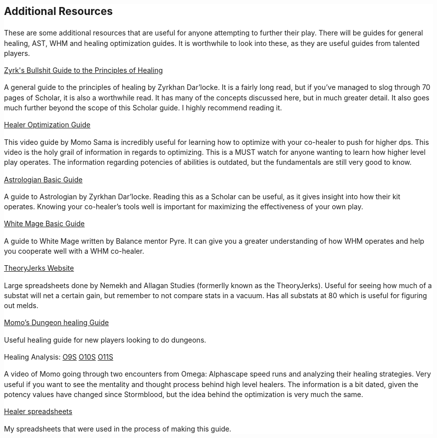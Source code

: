 ## Additional Resources

These are some additional resources that are useful for anyone attempting to further their play. There will be guides for general healing, AST, WHM and healing optimization guides. It is worthwhile to look into these, as they are useful guides from talented players.

[Zyrk's Bullshit Guide to the Principles of Healing](https://docs.google.com/document/d/1yoq1zU2VgMJQ53PaJHaUtwA3S2aSz1C69qkLDaOmZY8/edit#heading=h.ls1qn6qewmw7)

A general guide to the principles of healing by Zyrkhan Dar’locke. It is a fairly long read, but if you’ve managed to slog through 70 pages of Scholar, it is also a worthwhile read. It has many of the concepts discussed here, but in much greater detail. It also goes much further beyond the scope of this Scholar guide. I highly recommend reading it.

[Healer Optimization Guide](https://www.youtube.com/watch?v=SclS5tbtWNc)

This video guide by Momo Sama is incredibly useful for learning how to optimize with your co-healer to push for higher dps. This video is the holy grail of information in regards to optimizing. This is a MUST watch for anyone wanting to learn how higher level play operates. The information regarding potencies of abilities is outdated, but the fundamentals are still very good to know.

[Astrologian Basic Guide](https://guides.xivresources.com/jobs/healers/astrologian/astrologian-guide/)

A guide to Astrologian by Zyrkhan Dar’locke. Reading this as a Scholar can be useful, as it gives insight into how their kit operates. Knowing your co-healer’s tools well is important for maximizing the effectiveness of your own play.

[White Mage Basic Guide](https://guides.xivresources.com/jobs/healers/white-mage/whm-basic-guide/)

A guide to White Mage written by Balance mentor Pyre. It can give you a greater understanding of how WHM operates and help you cooperate well with a WHM co-healer.

[TheoryJerks Website](http://theoryjerks.akhmorning.com/)

Large spreadsheets done by Nemekh and Allagan Studies (formerlly known as the TheoryJerks). Useful for seeing how much of a substat will net a certain gain, but remember to not compare stats in a vacuum. Has all substats at 80 which is useful for figuring out melds.

[Momo’s Dungeon healing Guide](https://youtu.be/wE1Ay8mmVB8)

Useful healing guide for new players looking to do dungeons.

Healing Analysis: [O9S](https://youtu.be/3WLq8c8tg00) [O10S](https://youtu.be/GUeuoDza84E) [O11S](https://youtu.be/hXfVOg047GQ)

A video of Momo going through two encounters from Omega: Alphascape speed runs and analyzing their healing strategies. Very useful if you want to see the mentality and thought process behind high level healers. The information is a bit dated, given the potency values have changed since Stormblood, but the idea behind the optimization is very much the same.

[Healer spreadsheets](https://docs.google.com/spreadsheets/d/1zHEUN5WXReg9FC9MOzt0DV5kjT6OVyVmR0UBZX2Mw64/edit?usp=sharing)

My spreadsheets that were used in the process of making this guide.